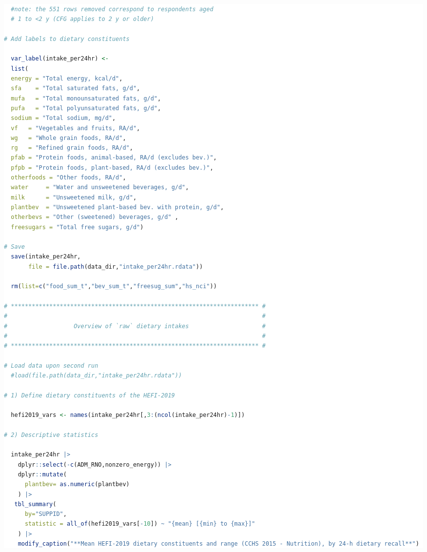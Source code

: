``` r
  #note: the 551 rows removed correspond to respondents aged
  # 1 to <2 y (CFG applies to 2 y or older)

# Add labels to dietary constituents

  var_label(intake_per24hr) <-
  list(
  energy = "Total energy, kcal/d",
  sfa    = "Total saturated fats, g/d",
  mufa   = "Total monounsaturated fats, g/d",
  pufa   = "Total polyunsaturated fats, g/d",
  sodium = "Total sodium, mg/d",
  vf   = "Vegetables and fruits, RA/d",
  wg   = "Whole grain foods, RA/d",
  rg   = "Refined grain foods, RA/d",
  pfab = "Protein foods, animal-based, RA/d (excludes bev.)",
  pfpb = "Protein foods, plant-based, RA/d (excludes bev.)",
  otherfoods = "Other foods, RA/d",
  water     = "Water and unsweetened beverages, g/d",
  milk      = "Unsweetened milk, g/d",
  plantbev  = "Unsweetened plant-based bev. with protein, g/d",
  otherbevs = "Other (sweetened) beverages, g/d" ,
  freesugars = "Total free sugars, g/d")

# Save
  save(intake_per24hr,
       file = file.path(data_dir,"intake_per24hr.rdata"))

  rm(list=c("food_sum_t","bev_sum_t","freesug_sum","hs_nci"))

# *********************************************************************** #
#                                                                         #
#                   Overview of `raw` dietary intakes                     #
#                                                                         #
# *********************************************************************** #

# Load data upon second run
  #load(file.path(data_dir,"intake_per24hr.rdata"))

# 1) Define dietary constituents of the HEFI-2019

  hefi2019_vars <- names(intake_per24hr[,3:(ncol(intake_per24hr)-1)])

# 2) Descriptive statistics

  intake_per24hr |>
    dplyr::select(-c(ADM_RNO,nonzero_energy)) |>
    dplyr::mutate(
      plantbev= as.numeric(plantbev)
    ) |>
   tbl_summary(
      by="SUPPID",
      statistic = all_of(hefi2019_vars[-10]) ~ "{mean} [{min} to {max}]"
    ) |>
    modify_caption("**Mean HEFI-2019 dietary constituents and range (CCHS 2015 - Nutrition), by 24-h dietary recall**")
```

